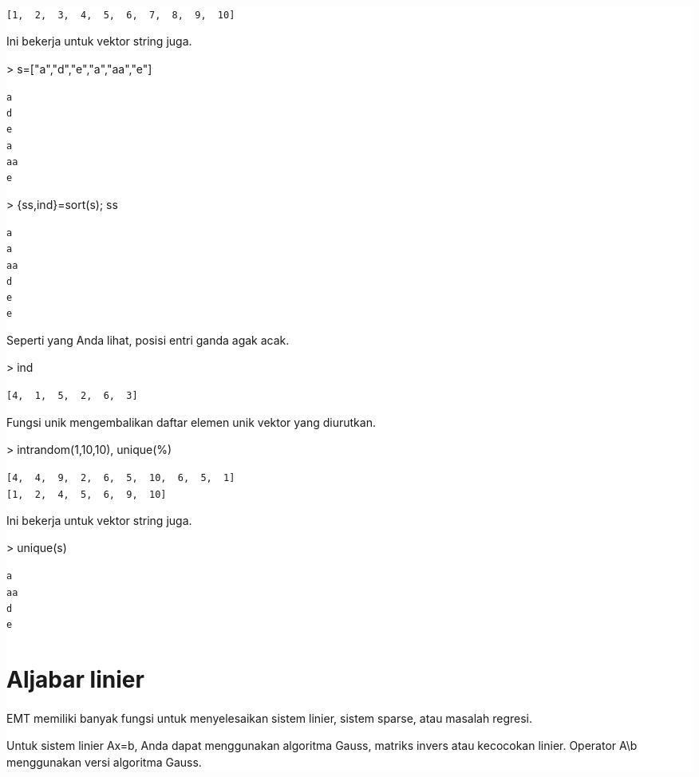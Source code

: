 
    [1,  2,  3,  4,  5,  6,  7,  8,  9,  10]

Ini bekerja untuk vektor string juga.


\> s=["a","d","e","a","aa","e"]


    a
    d
    e
    a
    aa
    e

\> {ss,ind}=sort(s); ss


    a
    a
    aa
    d
    e
    e

Seperti yang Anda lihat, posisi entri ganda agak acak.


\> ind


    [4,  1,  5,  2,  6,  3]

Fungsi unik mengembalikan daftar elemen unik vektor yang diurutkan.


\> intrandom(1,10,10), unique(%)


    [4,  4,  9,  2,  6,  5,  10,  6,  5,  1]
    [1,  2,  4,  5,  6,  9,  10]

Ini bekerja untuk vektor string juga.


\> unique(s)


    a
    aa
    d
    e

# Aljabar linier

EMT memiliki banyak fungsi untuk menyelesaikan sistem linier, sistem
sparse, atau masalah regresi.


Untuk sistem linier Ax=b, Anda dapat menggunakan algoritma Gauss,
matriks invers atau kecocokan linier. Operator A\b menggunakan versi
algoritma Gauss.
